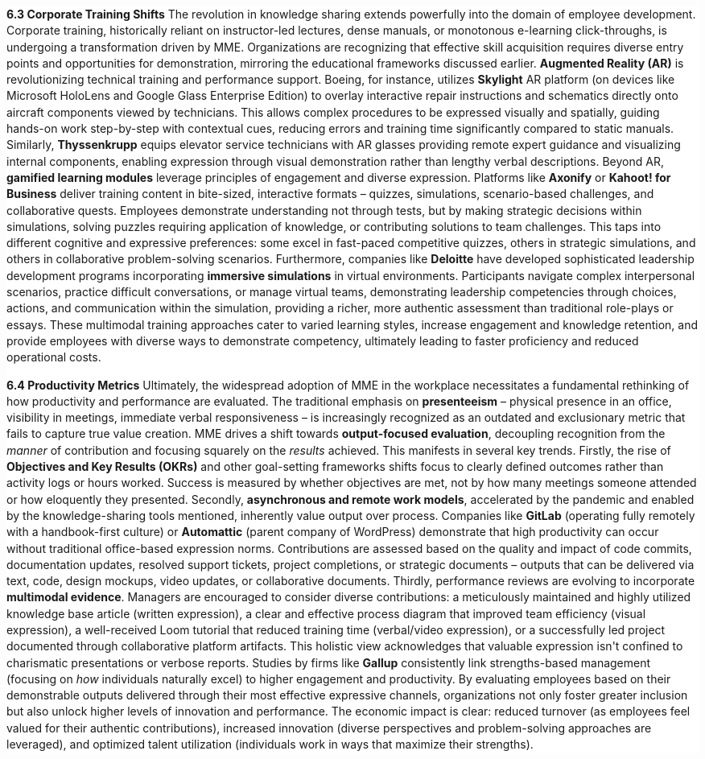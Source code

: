 **6.3 Corporate Training Shifts**
The revolution in knowledge sharing extends powerfully into the domain of employee development. Corporate training, historically reliant on instructor-led lectures, dense manuals, or monotonous e-learning click-throughs, is undergoing a transformation driven by MME. Organizations are recognizing that effective skill acquisition requires diverse entry points and opportunities for demonstration, mirroring the educational frameworks discussed earlier. **Augmented Reality (AR)** is revolutionizing technical training and performance support. Boeing, for instance, utilizes **Skylight** AR platform (on devices like Microsoft HoloLens and Google Glass Enterprise Edition) to overlay interactive repair instructions and schematics directly onto aircraft components viewed by technicians. This allows complex procedures to be expressed visually and spatially, guiding hands-on work step-by-step with contextual cues, reducing errors and training time significantly compared to static manuals. Similarly, **Thyssenkrupp** equips elevator service technicians with AR glasses providing remote expert guidance and visualizing internal components, enabling expression through visual demonstration rather than lengthy verbal descriptions. Beyond AR, **gamified learning modules** leverage principles of engagement and diverse expression. Platforms like **Axonify** or **Kahoot! for Business** deliver training content in bite-sized, interactive formats – quizzes, simulations, scenario-based challenges, and collaborative quests. Employees demonstrate understanding not through tests, but by making strategic decisions within simulations, solving puzzles requiring application of knowledge, or contributing solutions to team challenges. This taps into different cognitive and expressive preferences: some excel in fast-paced competitive quizzes, others in strategic simulations, and others in collaborative problem-solving scenarios. Furthermore, companies like **Deloitte** have developed sophisticated leadership development programs incorporating **immersive simulations** in virtual environments. Participants navigate complex interpersonal scenarios, practice difficult conversations, or manage virtual teams, demonstrating leadership competencies through choices, actions, and communication within the simulation, providing a richer, more authentic assessment than traditional role-plays or essays. These multimodal training approaches cater to varied learning styles, increase engagement and knowledge retention, and provide employees with diverse ways to demonstrate competency, ultimately leading to faster proficiency and reduced operational costs.

**6.4 Productivity Metrics**
Ultimately, the widespread adoption of MME in the workplace necessitates a fundamental rethinking of how productivity and performance are evaluated. The traditional emphasis on **presenteeism** – physical presence in an office, visibility in meetings, immediate verbal responsiveness – is increasingly recognized as an outdated and exclusionary metric that fails to capture true value creation. MME drives a shift towards **output-focused evaluation**, decoupling recognition from the *manner* of contribution and focusing squarely on the *results* achieved. This manifests in several key trends. Firstly, the rise of **Objectives and Key Results (OKRs)** and other goal-setting frameworks shifts focus to clearly defined outcomes rather than activity logs or hours worked. Success is measured by whether objectives are met, not by how many meetings someone attended or how eloquently they presented. Secondly, **asynchronous and remote work models**, accelerated by the pandemic and enabled by the knowledge-sharing tools mentioned, inherently value output over process. Companies like **GitLab** (operating fully remotely with a handbook-first culture) or **Automattic** (parent company of WordPress) demonstrate that high productivity can occur without traditional office-based expression norms. Contributions are assessed based on the quality and impact of code commits, documentation updates, resolved support tickets, project completions, or strategic documents – outputs that can be delivered via text, code, design mockups, video updates, or collaborative documents. Thirdly, performance reviews are evolving to incorporate **multimodal evidence**. Managers are encouraged to consider diverse contributions: a meticulously maintained and highly utilized knowledge base article (written expression), a clear and effective process diagram that improved team efficiency (visual expression), a well-received Loom tutorial that reduced training time (verbal/video expression), or a successfully led project documented through collaborative platform artifacts. This holistic view acknowledges that valuable expression isn't confined to charismatic presentations or verbose reports. Studies by firms like **Gallup** consistently link strengths-based management (focusing on *how* individuals naturally excel) to higher engagement and productivity. By evaluating employees based on their demonstrable outputs delivered through their most effective expressive channels, organizations not only foster greater inclusion but also unlock higher levels of innovation and performance. The economic impact is clear: reduced turnover (as employees feel valued for their authentic contributions), increased innovation (diverse perspectives and problem-solving approaches are leveraged), and optimized talent utilization (individuals work in ways that maximize their strengths).
